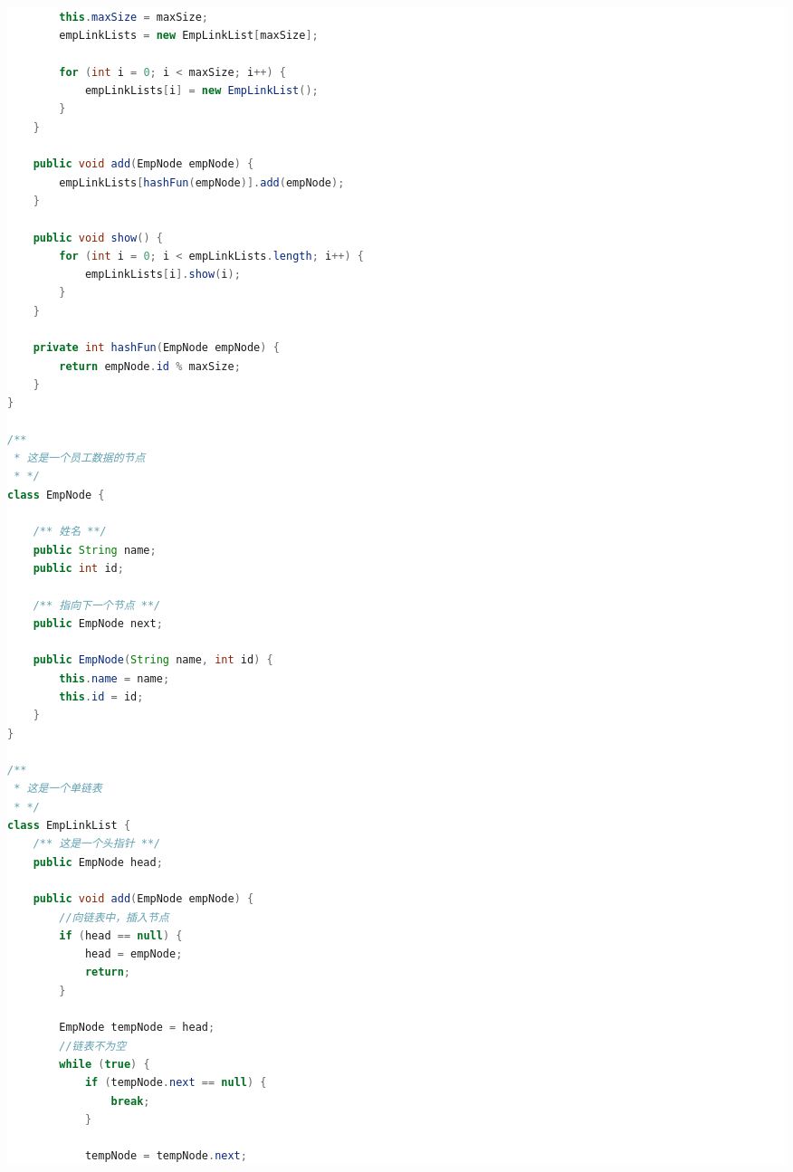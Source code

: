 ```java
        this.maxSize = maxSize;
        empLinkLists = new EmpLinkList[maxSize];

        for (int i = 0; i < maxSize; i++) {
            empLinkLists[i] = new EmpLinkList();
        }
    }

    public void add(EmpNode empNode) {
        empLinkLists[hashFun(empNode)].add(empNode);
    }

    public void show() {
        for (int i = 0; i < empLinkLists.length; i++) {
            empLinkLists[i].show(i);
        }
    }

    private int hashFun(EmpNode empNode) {
        return empNode.id % maxSize;
    }
}

/**
 * 这是一个员工数据的节点
 * */
class EmpNode {

    /** 姓名 **/
    public String name;
    public int id;

    /** 指向下一个节点 **/
    public EmpNode next;

    public EmpNode(String name, int id) {
        this.name = name;
        this.id = id;
    }
}

/**
 * 这是一个单链表
 * */
class EmpLinkList {
    /** 这是一个头指针 **/
    public EmpNode head;

    public void add(EmpNode empNode) {
        //向链表中，插入节点
        if (head == null) {
            head = empNode;
            return;
        }

        EmpNode tempNode = head;
        //链表不为空
        while (true) {
            if (tempNode.next == null) {
                break;
            }

            tempNode = tempNode.next;
```